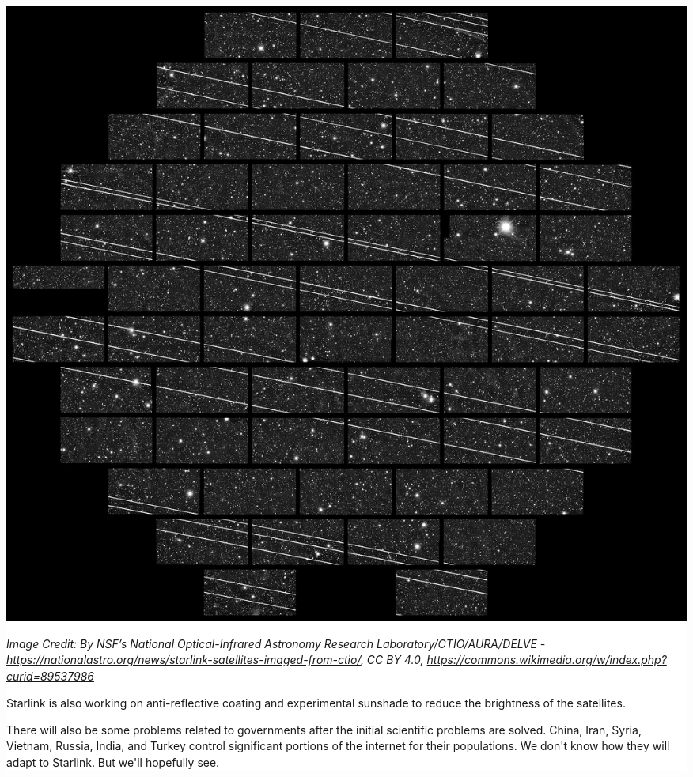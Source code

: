 ![Signal Pollution from Starlink satellites](../images/blog/internet/1920px-Astro.jpg)

_Image Credit: By NSF’s National Optical-Infrared Astronomy Research Laboratory/CTIO/AURA/DELVE - https://nationalastro.org/news/starlink-satellites-imaged-from-ctio/, CC BY 4.0, https://commons.wikimedia.org/w/index.php?curid=89537986_

Starlink is also working on anti-reflective coating and experimental sunshade to reduce the brightness of the satellites.

There will also be some problems related to governments after the initial scientific problems are solved. China, Iran, Syria, Vietnam, Russia, India, and Turkey control significant portions of the internet for their populations. We don't know how they will adapt to Starlink. But we'll hopefully see.

